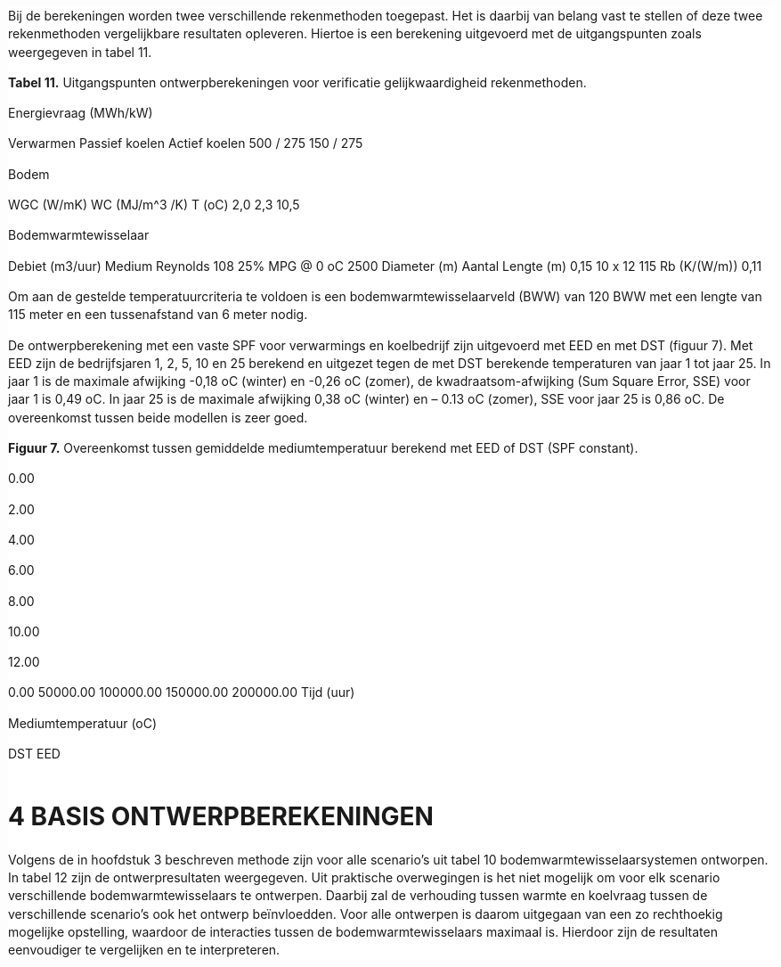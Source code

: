 Bij de berekeningen worden twee verschillende rekenmethoden toegepast. Het is daarbij van belang vast te stellen of deze twee rekenmethoden vergelijkbare resultaten opleveren. Hiertoe is een berekening uitgevoerd met de uitgangspunten zoals weergegeven in tabel 11. 

**Tabel 11.** Uitgangspunten ontwerpberekeningen voor verificatie gelijkwaardigheid rekenmethoden. 

 Energievraag (MWh/kW) 

 Verwarmen Passief koelen Actief koelen 500 / 275 150 / 275 

 Bodem 

 WGC (W/mK) WC (MJ/m^3 /K) T (oC) 2,0 2,3 10,5 

 Bodemwarmtewisselaar 

 Debiet (m3/uur) Medium Reynolds 108 25% MPG @ 0 oC 2500 Diameter (m) Aantal Lengte (m) 0,15 10 x 12 115 Rb (K/(W/m)) 0,11 

Om aan de gestelde temperatuurcriteria te voldoen is een bodemwarmtewisselaarveld (BWW) van 120 BWW met een lengte van 115 meter en een tussenafstand van 6 meter nodig. 


De ontwerpberekening met een vaste SPF voor verwarmings en koelbedrijf zijn uitgevoerd met EED en met DST (figuur 7). Met EED zijn de bedrijfsjaren 1, 2, 5, 10 en 25 berekend en uitgezet tegen de met DST berekende temperaturen van jaar 1 tot jaar 25. In jaar 1 is de maximale afwijking -0,18 oC (winter) en -0,26 oC (zomer), de kwadraatsom-afwijking (Sum Square Error, SSE) voor jaar 1 is 0,49 oC. In jaar 25 is de maximale afwijking 0,38 oC (winter) en – 0.13 oC (zomer), SSE voor jaar 25 is 0,86 oC. De overeenkomst tussen beide modellen is zeer goed. 

**Figuur 7.** Overeenkomst tussen gemiddelde mediumtemperatuur berekend met EED of DST (SPF constant). 

 0.00 

 2.00 

 4.00 

 6.00 

 8.00 

 10.00 

 12.00 

 0.00 50000.00 100000.00 150000.00 200000.00 Tijd (uur) 

 Mediumtemperatuur (oC) 

 DST EED 


# 4 BASIS ONTWERPBEREKENINGEN 

Volgens de in hoofdstuk 3 beschreven methode zijn voor alle scenario’s uit tabel 10 bodemwarmtewisselaarsystemen ontworpen. In tabel 12 zijn de ontwerpresultaten weergegeven. Uit praktische overwegingen is het niet mogelijk om voor elk scenario verschillende bodemwarmtewisselaars te ontwerpen. Daarbij zal de verhouding tussen warmte en koelvraag tussen de verschillende scenario’s ook het ontwerp beïnvloedden. Voor alle ontwerpen is daarom uitgegaan van een zo rechthoekig mogelijke opstelling, waardoor de interacties tussen de bodemwarmtewisselaars maximaal is. Hierdoor zijn de resultaten eenvoudiger te vergelijken en te interpreteren. 
